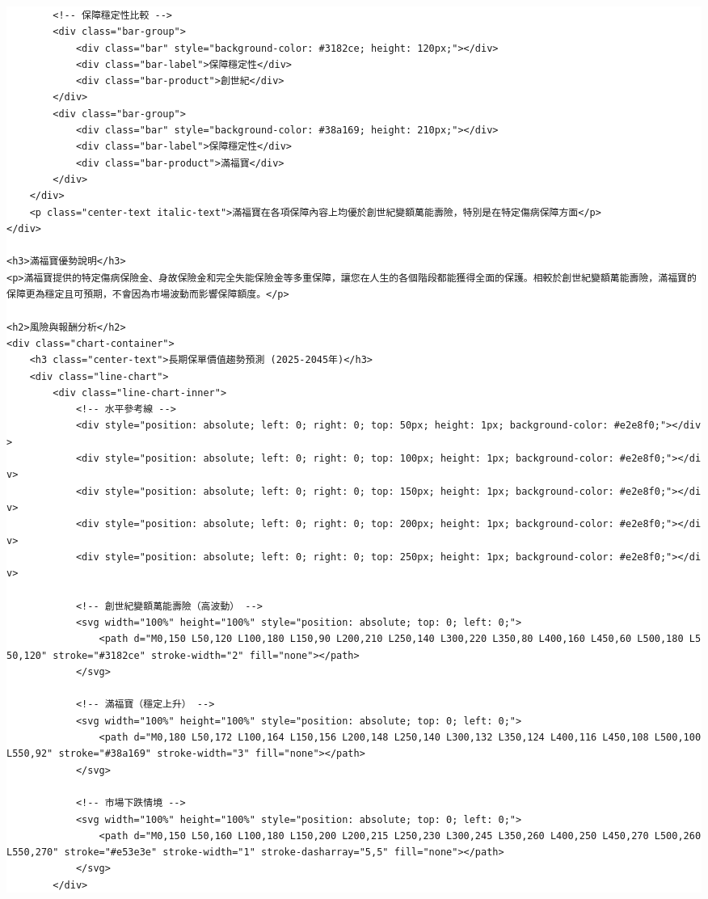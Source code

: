             <!-- 保障穩定性比較 -->
            <div class="bar-group">
                <div class="bar" style="background-color: #3182ce; height: 120px;"></div>
                <div class="bar-label">保障穩定性</div>
                <div class="bar-product">創世紀</div>
            </div>
            <div class="bar-group">
                <div class="bar" style="background-color: #38a169; height: 210px;"></div>
                <div class="bar-label">保障穩定性</div>
                <div class="bar-product">滿福寶</div>
            </div>
        </div>
        <p class="center-text italic-text">滿福寶在各項保障內容上均優於創世紀變額萬能壽險，特別是在特定傷病保障方面</p>
    </div>

    <h3>滿福寶優勢說明</h3>
    <p>滿福寶提供的特定傷病保險金、身故保險金和完全失能保險金等多重保障，讓您在人生的各個階段都能獲得全面的保護。相較於創世紀變額萬能壽險，滿福寶的保障更為穩定且可預期，不會因為市場波動而影響保障額度。</p>

    <h2>風險與報酬分析</h2>
    <div class="chart-container">
        <h3 class="center-text">長期保單價值趨勢預測 (2025-2045年)</h3>
        <div class="line-chart">
            <div class="line-chart-inner">
                <!-- 水平參考線 -->
                <div style="position: absolute; left: 0; right: 0; top: 50px; height: 1px; background-color: #e2e8f0;"></div>
                <div style="position: absolute; left: 0; right: 0; top: 100px; height: 1px; background-color: #e2e8f0;"></div>
                <div style="position: absolute; left: 0; right: 0; top: 150px; height: 1px; background-color: #e2e8f0;"></div>
                <div style="position: absolute; left: 0; right: 0; top: 200px; height: 1px; background-color: #e2e8f0;"></div>
                <div style="position: absolute; left: 0; right: 0; top: 250px; height: 1px; background-color: #e2e8f0;"></div>
                
                <!-- 創世紀變額萬能壽險（高波動） -->
                <svg width="100%" height="100%" style="position: absolute; top: 0; left: 0;">
                    <path d="M0,150 L50,120 L100,180 L150,90 L200,210 L250,140 L300,220 L350,80 L400,160 L450,60 L500,180 L550,120" stroke="#3182ce" stroke-width="2" fill="none"></path>
                </svg>
                
                <!-- 滿福寶（穩定上升） -->
                <svg width="100%" height="100%" style="position: absolute; top: 0; left: 0;">
                    <path d="M0,180 L50,172 L100,164 L150,156 L200,148 L250,140 L300,132 L350,124 L400,116 L450,108 L500,100 L550,92" stroke="#38a169" stroke-width="3" fill="none"></path>
                </svg>
                
                <!-- 市場下跌情境 -->
                <svg width="100%" height="100%" style="position: absolute; top: 0; left: 0;">
                    <path d="M0,150 L50,160 L100,180 L150,200 L200,215 L250,230 L300,245 L350,260 L400,250 L450,270 L500,260 L550,270" stroke="#e53e3e" stroke-width="1" stroke-dasharray="5,5" fill="none"></path>
                </svg>
            </div>
            